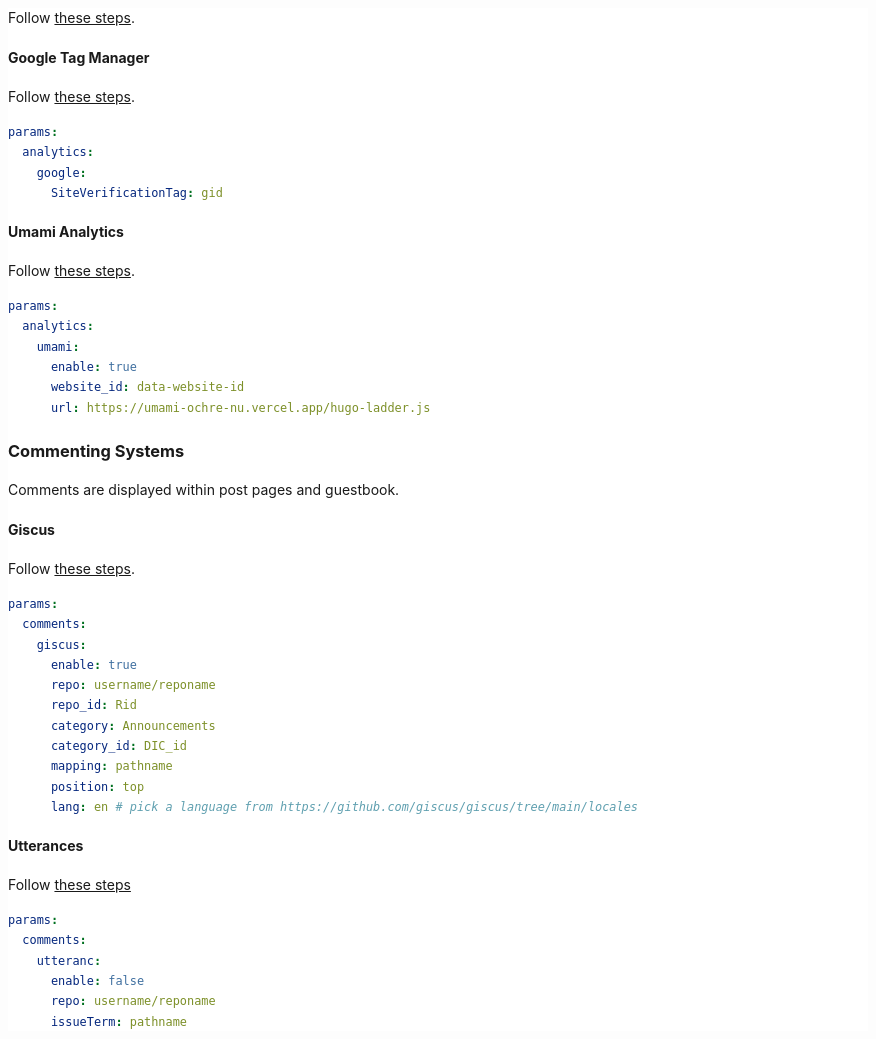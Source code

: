 Follow [these steps](https://gohugo.io/templates/internal/#configure-google-analytics).

#### Google Tag Manager

Follow [these steps](https://developers.google.com/tag-manager).

```yml
params: 
  analytics: 
    google: 
      SiteVerificationTag: gid
```

#### Umami Analytics

Follow [these steps](https://guangzhengli.com/blog/en/how-to-integrate-umami-for-free-to-blog-site/).

```yml
params: 
  analytics: 
    umami: 
      enable: true
      website_id: data-website-id
      url: https://umami-ochre-nu.vercel.app/hugo-ladder.js
```

### Commenting Systems

Comments are displayed within post pages and guestbook.

#### Giscus

Follow [these steps](https://giscus.app/).

```yml
params:
  comments:
    giscus:
      enable: true
      repo: username/reponame
      repo_id: Rid
      category: Announcements
      category_id: DIC_id
      mapping: pathname
      position: top
      lang: en # pick a language from https://github.com/giscus/giscus/tree/main/locales
```

#### Utterances
Follow [these steps](https://utteranc.es/)
```yml
params:
  comments:
    utteranc:
      enable: false
      repo: username/reponame
      issueTerm: pathname
```

